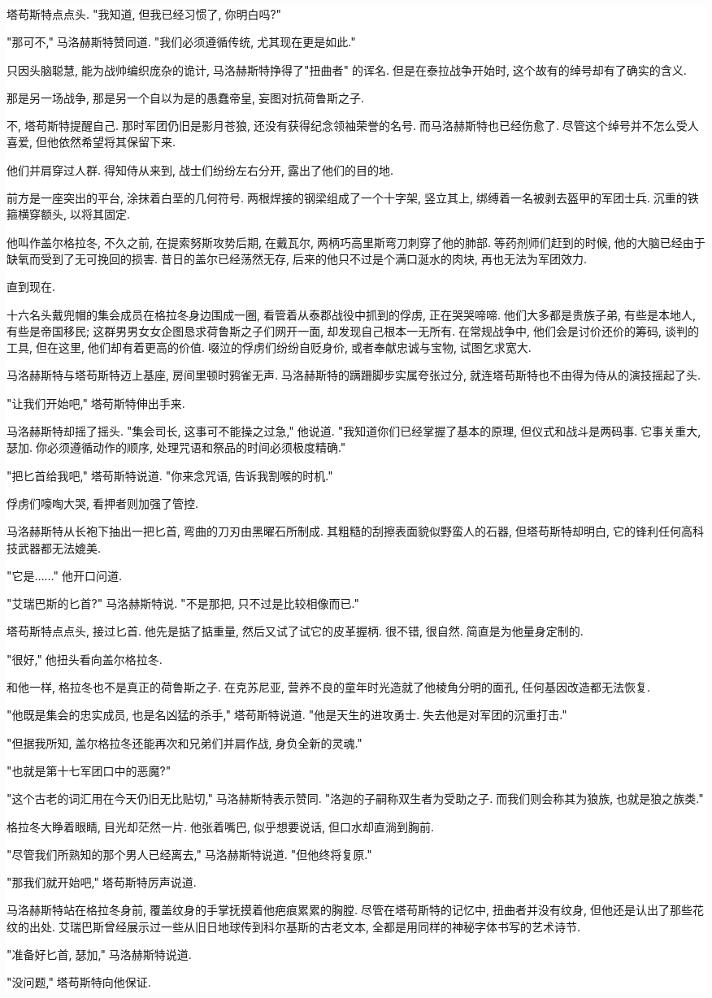 塔苟斯特点点头. "我知道, 但我已经习惯了, 你明白吗?"

"那可不," 马洛赫斯特赞同道. "我们必须遵循传统, 尤其现在更是如此."

只因头脑聪慧, 能为战帅编织庞杂的诡计, 马洛赫斯特挣得了"扭曲者" 的诨名. 但是在泰拉战争开始时, 这个故有的绰号却有了确实的含义.

那是另一场战争, 那是另一个自以为是的愚蠢帝皇, 妄图对抗荷鲁斯之子.

不, 塔苟斯特提醒自己. 那时军团仍旧是影月苍狼, 还没有获得纪念领袖荣誉的名号. 而马洛赫斯特也已经伤愈了. 尽管这个绰号并不怎么受人喜爱, 但他依然希望将其保留下来.

他们并肩穿过人群. 得知侍从来到, 战士们纷纷左右分开, 露出了他们的目的地.

前方是一座突出的平台, 涂抹着白垩的几何符号. 两根焊接的钢梁组成了一个十字架, 竖立其上, 绑缚着一名被剥去盔甲的军团士兵. 沉重的铁箍横穿额头, 以将其固定.

他叫作盖尔格拉冬, 不久之前, 在提索努斯攻势后期, 在戴瓦尔, 两柄巧高里斯弯刀刺穿了他的肺部. 等药剂师们赶到的时候, 他的大脑已经由于缺氧而受到了无可挽回的损害. 昔日的盖尔已经荡然无存, 后来的他只不过是个满口涎水的肉块, 再也无法为军团效力.

直到现在.

十六名头戴兜帽的集会成员在格拉冬身边围成一圈, 看管着从泰郡战役中抓到的俘虏, 正在哭哭啼啼. 他们大多都是贵族子弟, 有些是本地人, 有些是帝国移民; 这群男男女女企图恳求荷鲁斯之子们网开一面, 却发现自己根本一无所有. 在常规战争中, 他们会是讨价还价的筹码, 谈判的工具, 但在这里, 他们却有着更高的价值. 啜泣的俘虏们纷纷自贬身价, 或者奉献忠诚与宝物, 试图乞求宽大.

马洛赫斯特与塔苟斯特迈上基座, 房间里顿时鸦雀无声. 马洛赫斯特的蹒跚脚步实属夸张过分, 就连塔苟斯特也不由得为侍从的演技摇起了头.

"让我们开始吧," 塔苟斯特伸出手来.

马洛赫斯特却摇了摇头. "集会司长, 这事可不能操之过急," 他说道. "我知道你们已经掌握了基本的原理, 但仪式和战斗是两码事. 它事关重大, 瑟加. 你必须遵循动作的顺序, 处理咒语和祭品的时间必须极度精确."

"把匕首给我吧," 塔苟斯特说道. "你来念咒语, 告诉我割喉的时机."

俘虏们嚎啕大哭, 看押者则加强了管控.

马洛赫斯特从长袍下抽出一把匕首, 弯曲的刀刃由黑曜石所制成. 其粗糙的刮擦表面貌似野蛮人的石器, 但塔苟斯特却明白, 它的锋利任何高科技武器都无法媲美.

"它是……" 他开口问道.

"艾瑞巴斯的匕首?" 马洛赫斯特说. "不是那把, 只不过是比较相像而已."

塔苟斯特点点头, 接过匕首. 他先是掂了掂重量, 然后又试了试它的皮革握柄. 很不错, 很自然. 简直是为他量身定制的.

"很好," 他扭头看向盖尔格拉冬.

和他一样, 格拉冬也不是真正的荷鲁斯之子. 在克苏尼亚, 营养不良的童年时光造就了他棱角分明的面孔, 任何基因改造都无法恢复.

"他既是集会的忠实成员, 也是名凶猛的杀手," 塔苟斯特说道. "他是天生的进攻勇士. 失去他是对军团的沉重打击."

"但据我所知, 盖尔格拉冬还能再次和兄弟们并肩作战, 身负全新的灵魂."

"也就是第十七军团口中的恶魔?"

"这个古老的词汇用在今天仍旧无比贴切," 马洛赫斯特表示赞同. "洛迦的子嗣称双生者为受助之子. 而我们则会称其为狼族, 也就是狼之族类."

格拉冬大睁着眼睛, 目光却茫然一片. 他张着嘴巴, 似乎想要说话, 但口水却直淌到胸前.

"尽管我们所熟知的那个男人已经离去," 马洛赫斯特说道. "但他终将复原."

"那我们就开始吧," 塔苟斯特厉声说道.

马洛赫斯特站在格拉冬身前, 覆盖纹身的手掌抚摸着他疤痕累累的胸膛. 尽管在塔苟斯特的记忆中, 扭曲者并没有纹身, 但他还是认出了那些花纹的出处. 艾瑞巴斯曾经展示过一些从旧日地球传到科尔基斯的古老文本, 全都是用同样的神秘字体书写的艺术诗节.

"准备好匕首, 瑟加," 马洛赫斯特说道.

"没问题," 塔苟斯特向他保证.
